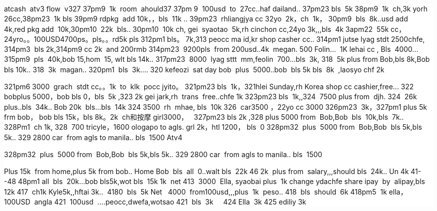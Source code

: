 atcash  atv3 flow  v327
37pm9  1k  room  ahould37
37pm 9  100usd  to  27cc..haf dailand..
37pm23 bls  5k
38pm9  1k  ch,3k yorh 26cc,38pm23  1k bls
39pm9 rdpkg  add 10k，，bls  11k
..
39pm23  rhliangjya cc 32yo  2k，ch  1k，
30pm9  bls  8k..usd add  4k,red pkg add  10k,30pm10  22k  bls..
30pm10  10k ch, gei  syaotao  5k,rh cinchon cc,24yo 3k,,,bls  4k
3apm22  55k cc，24yro。。100USD4700ps。pls。。rd5k pls
312pm1 bls。 7k,313 peocc ma id,kr shop casher cc..
314pm1 jutse lyag stdt 2500chfe,
314pm3  bls 2k,314pm9 cc 2k  and 200rmb
314pm23  9200pls  from 200usd..4k  megan. 500 Folin...  1K lehai cc , Bls  4000...
315pm9  pls  40k,bob 15,hom  15, wlt bls 14k..
317pm23  8000  lyag sttt  mm,feolin  700...bls  3k, 318  5k plus from Bob,bls 8k,Bob bls 10k..
318  3k  magan..
320pm1  bls  3k....
320 kefeozi  sat day
bob  plus  5000..bob  bls 5k
bls  8k  ,laosyo chf 2k

321pm6 3000  grach  stdt cc。。1k  to  klk  pocc jyito。
321pm23 bls  1k，321hlei Sunday,rh Korea shop cc cashier,free...
322  bobplus 5000，bob bls 0，bls  5k
,323 2k gei jark,rh  trans  free..chfe 1k
323pm23 bls  1k,,324  7500 plus from  djh.
324  26k  plus..bls  34k..
Bob 20k  bls...bls  14k
324 3500  rh  mhae, bls  10k
326  car3500 ，22yo cc 3000
326pm23  3k，327pm1 plus 5k frm bob，
bob bls 15k，bls 8k。2k  ch和按摩
girl3000，
  327pm23 bls 2k
,328 plus 5000 from  Bob,Bob  bls  10k,bls  7k..
328Pm1  ch 1k,
328  700 tricyle，1600 ologapo to agls.
grl 2k，htl 1200， bls  0
328pm32  plus  5000 from  Bob,Bob  bls 5k,bls 5k..
329 2800 car  from agls to manila..
bls  1500
Atv4

328pm32  plus  5000 from  Bob,Bob  bls 5k,bls 5k..
329 2800 car  from agls to manila..
bls  1500

Plus 15k  from home,plus 5k from bob..
Home Bob  bls  all  0..walt bls  22k
46 2k  plus from  salary,,,should bls  24k..
Un 4k 41--48
48pm1 all  bls  20k...bob bls5k,wot bls  15k
1k  net
413  3000  Ella, syaobai plus  1k change ydachfe share ipay  by  alipay,bls  12k
417  ch1k
Kyle5k,,hftai 3k.. 
4180  bls  5k
Net   4000  from100usd,,,plus  1k  peso..
418  bls  should  6k
418pm5  1k ella，100USD  angla
421  100usd  ....peocc,dwefa,wotsao
421  bls  3k     424 Ella  3k
425 ediliy 3k